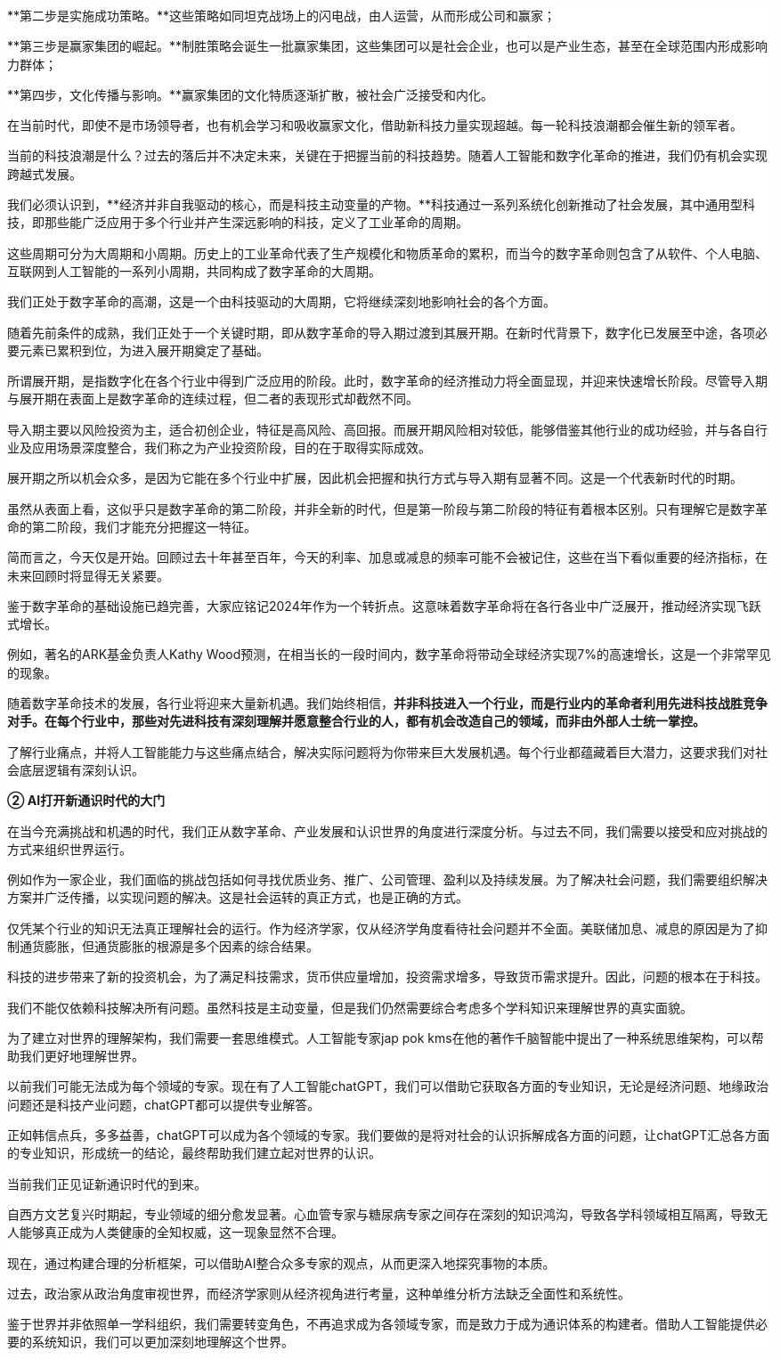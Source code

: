 **第二步是实施成功策略。**这些策略如同坦克战场上的闪电战，由人运营，从而形成公司和赢家；

**第三步是赢家集团的崛起。**制胜策略会诞生一批赢家集团，这些集团可以是社会企业，也可以是产业生态，甚至在全球范围内形成影响力群体；

**第四步，文化传播与影响。**赢家集团的文化特质逐渐扩散，被社会广泛接受和内化。

在当前时代，即使不是市场领导者，也有机会学习和吸收赢家文化，借助新科技力量实现超越。每一轮科技浪潮都会催生新的领军者。

当前的科技浪潮是什么？过去的落后并不决定未来，关键在于把握当前的科技趋势。随着人工智能和数字化革命的推进，我们仍有机会实现跨越式发展。

我们必须认识到，**经济并非自我驱动的核心，而是科技主动变量的产物。**科技通过一系列系统化创新推动了社会发展，其中通用型科技，即那些能广泛应用于多个行业并产生深远影响的科技，定义了工业革命的周期。

这些周期可分为大周期和小周期。历史上的工业革命代表了生产规模化和物质革命的累积，而当今的数字革命则包含了从软件、个人电脑、互联网到人工智能的一系列小周期，共同构成了数字革命的大周期。

我们正处于数字革命的高潮，这是一个由科技驱动的大周期，它将继续深刻地影响社会的各个方面。

随着先前条件的成熟，我们正处于一个关键时期，即从数字革命的导入期过渡到其展开期。在新时代背景下，数字化已发展至中途，各项必要元素已累积到位，为进入展开期奠定了基础。

所谓展开期，是指数字化在各个行业中得到广泛应用的阶段。此时，数字革命的经济推动力将全面显现，并迎来快速增长阶段。尽管导入期与展开期在表面上是数字革命的连续过程，但二者的表现形式却截然不同。

导入期主要以风险投资为主，适合初创企业，特征是高风险、高回报。而展开期风险相对较低，能够借鉴其他行业的成功经验，并与各自行业及应用场景深度整合，我们称之为产业投资阶段，目的在于取得实际成效。

展开期之所以机会众多，是因为它能在多个行业中扩展，因此机会把握和执行方式与导入期有显著不同。这是一个代表新时代的时期。

虽然从表面上看，这似乎只是数字革命的第二阶段，并非全新的时代，但是第一阶段与第二阶段的特征有着根本区别。只有理解它是数字革命的第二阶段，我们才能充分把握这一特征。

简而言之，今天仅是开始。回顾过去十年甚至百年，今天的利率、加息或减息的频率可能不会被记住，这些在当下看似重要的经济指标，在未来回顾时将显得无关紧要。

鉴于数字革命的基础设施已趋完善，大家应铭记2024年作为一个转折点。这意味着数字革命将在各行各业中广泛展开，推动经济实现飞跃式增长。

例如，著名的ARK基金负责人Kathy Wood预测，在相当长的一段时间内，数字革命将带动全球经济实现7%的高速增长，这是一个非常罕见的现象。

随着数字革命技术的发展，各行业将迎来大量新机遇。我们始终相信，**并非科技进入一个行业，而是行业内的革命者利用先进科技战胜竞争对手。在每个行业中，那些对先进科技有深刻理解并愿意整合行业的人，都有机会改造自己的领域，而非由外部人士统一掌控。**

了解行业痛点，并将人工智能能力与这些痛点结合，解决实际问题将为你带来巨大发展机遇。每个行业都蕴藏着巨大潜力，这要求我们对社会底层逻辑有深刻认识。

**② AI打开新通识时代的大门**

在当今充满挑战和机遇的时代，我们正从数字革命、产业发展和认识世界的角度进行深度分析。与过去不同，我们需要以接受和应对挑战的方式来组织世界运行。

例如作为一家企业，我们面临的挑战包括如何寻找优质业务、推广、公司管理、盈利以及持续发展。为了解决社会问题，我们需要组织解决方案并广泛传播，以实现问题的解决。这是社会运转的真正方式，也是正确的方式。

仅凭某个行业的知识无法真正理解社会的运行。作为经济学家，仅从经济学角度看待社会问题并不全面。美联储加息、减息的原因是为了抑制通货膨胀，但通货膨胀的根源是多个因素的综合结果。

科技的进步带来了新的投资机会，为了满足科技需求，货币供应量增加，投资需求增多，导致货币需求提升。因此，问题的根本在于科技。

我们不能仅依赖科技解决所有问题。虽然科技是主动变量，但是我们仍然需要综合考虑多个学科知识来理解世界的真实面貌。

为了建立对世界的理解架构，我们需要一套思维模式。人工智能专家jap pok kms在他的著作千脑智能中提出了一种系统思维架构，可以帮助我们更好地理解世界。

以前我们可能无法成为每个领域的专家。现在有了人工智能chatGPT，我们可以借助它获取各方面的专业知识，无论是经济问题、地缘政治问题还是科技产业问题，chatGPT都可以提供专业解答。

正如韩信点兵，多多益善，chatGPT可以成为各个领域的专家。我们要做的是将对社会的认识拆解成各方面的问题，让chatGPT汇总各方面的专业知识，形成统一的结论，最终帮助我们建立起对世界的认识。

当前我们正见证新通识时代的到来。

自西方文艺复兴时期起，专业领域的细分愈发显著。心血管专家与糖尿病专家之间存在深刻的知识鸿沟，导致各学科领域相互隔离，导致无人能够真正成为人类健康的全知权威，这一现象显然不合理。

现在，通过构建合理的分析框架，可以借助AI整合众多专家的观点，从而更深入地探究事物的本质。

过去，政治家从政治角度审视世界，而经济学家则从经济视角进行考量，这种单维分析方法缺乏全面性和系统性。

鉴于世界并非依照单一学科组织，我们需要转变角色，不再追求成为各领域专家，而是致力于成为通识体系的构建者。借助人工智能提供必要的系统知识，我们可以更加深刻地理解这个世界。
